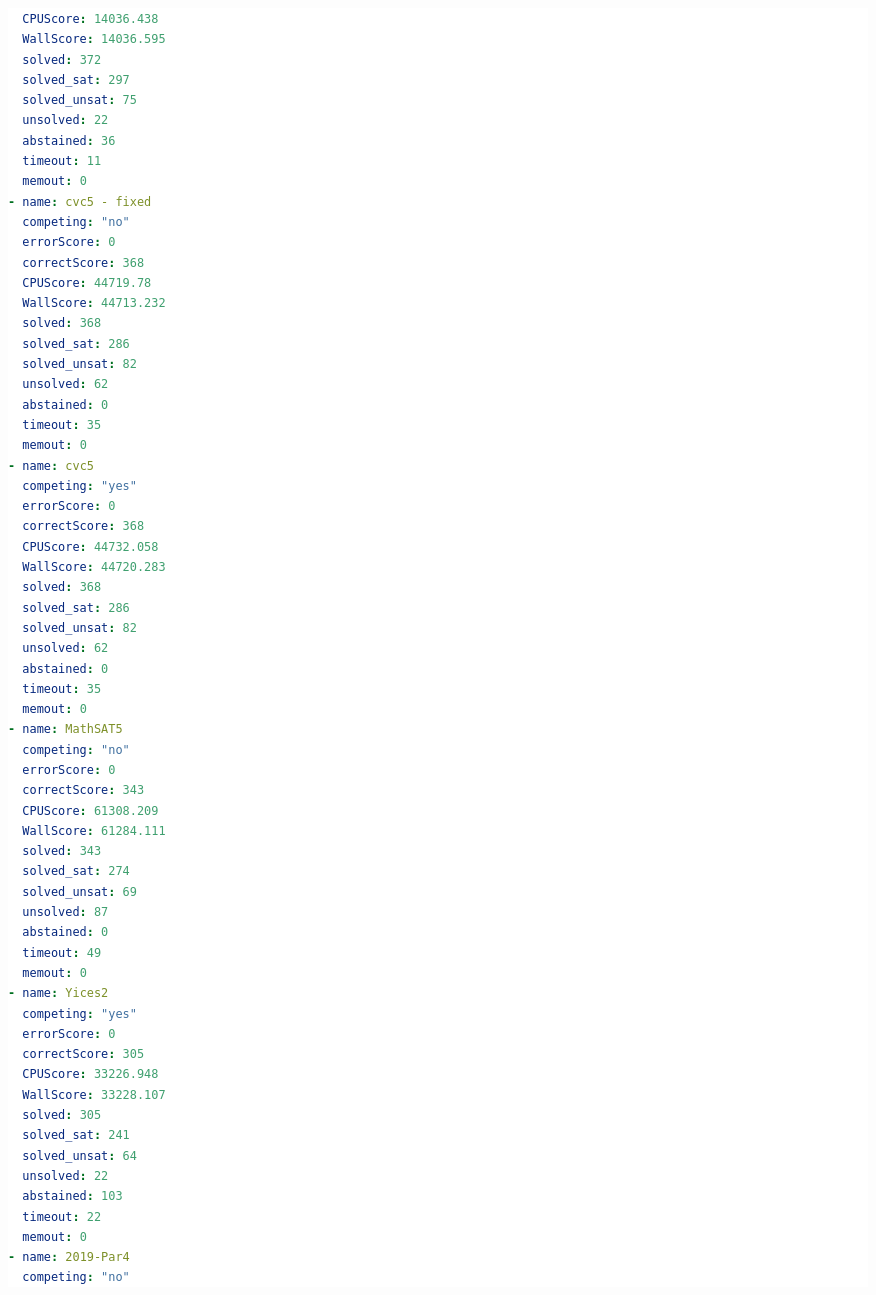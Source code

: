 ```yaml
  CPUScore: 14036.438
  WallScore: 14036.595
  solved: 372
  solved_sat: 297
  solved_unsat: 75
  unsolved: 22
  abstained: 36
  timeout: 11
  memout: 0
- name: cvc5 - fixed
  competing: "no"
  errorScore: 0
  correctScore: 368
  CPUScore: 44719.78
  WallScore: 44713.232
  solved: 368
  solved_sat: 286
  solved_unsat: 82
  unsolved: 62
  abstained: 0
  timeout: 35
  memout: 0
- name: cvc5
  competing: "yes"
  errorScore: 0
  correctScore: 368
  CPUScore: 44732.058
  WallScore: 44720.283
  solved: 368
  solved_sat: 286
  solved_unsat: 82
  unsolved: 62
  abstained: 0
  timeout: 35
  memout: 0
- name: MathSAT5
  competing: "no"
  errorScore: 0
  correctScore: 343
  CPUScore: 61308.209
  WallScore: 61284.111
  solved: 343
  solved_sat: 274
  solved_unsat: 69
  unsolved: 87
  abstained: 0
  timeout: 49
  memout: 0
- name: Yices2
  competing: "yes"
  errorScore: 0
  correctScore: 305
  CPUScore: 33226.948
  WallScore: 33228.107
  solved: 305
  solved_sat: 241
  solved_unsat: 64
  unsolved: 22
  abstained: 103
  timeout: 22
  memout: 0
- name: 2019-Par4
  competing: "no"
```